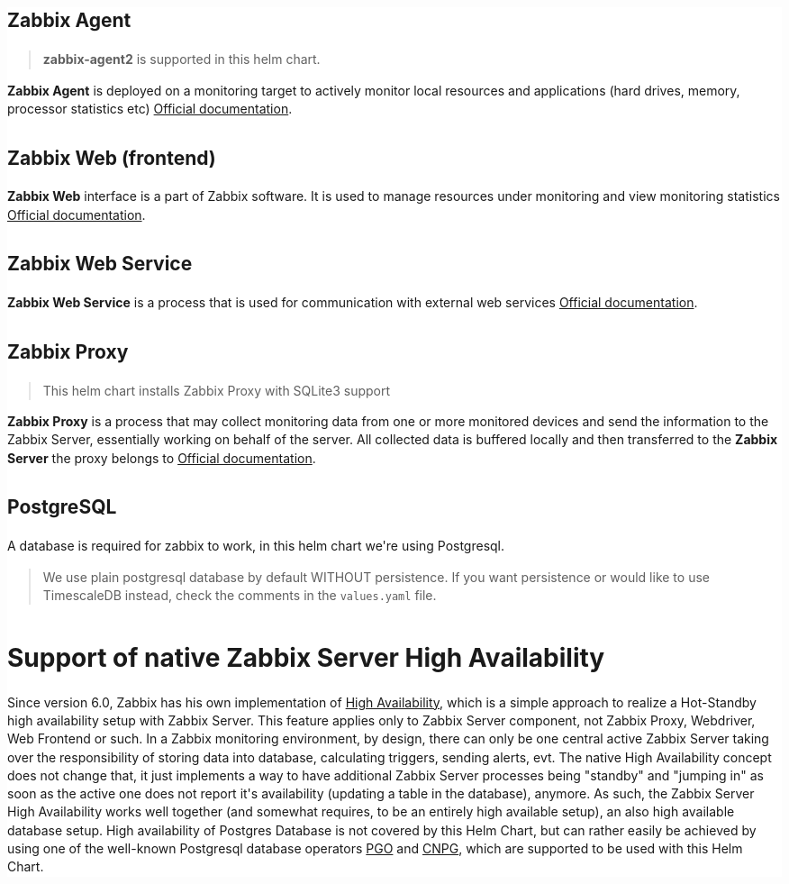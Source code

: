 ## Zabbix Agent

> **zabbix-agent2** is supported in this helm chart.

**Zabbix Agent** is deployed on a monitoring target to actively monitor local resources and
applications (hard drives, memory, processor statistics etc)
[Official documentation](https://www.zabbix.com/documentation/current/en/manual/concepts/agent).

## Zabbix Web (frontend)

**Zabbix Web** interface is a part of Zabbix software. It is used to manage resources under
monitoring and view monitoring statistics
[Official documentation](https://www.zabbix.com/documentation/current/en/manual/web_interface).

## Zabbix Web Service

**Zabbix Web Service** is a process that is used for communication with external web services
[Official documentation](https://www.zabbix.com/documentation/current/en/manual/concepts/web_service).

## Zabbix Proxy

> This helm chart installs Zabbix Proxy with SQLite3 support

**Zabbix Proxy** is a process that may collect monitoring data from one or more monitored devices
and send the information to the Zabbix Server, essentially working on behalf of the server.
All collected data is buffered locally and then transferred to the **Zabbix Server** the
proxy belongs to
[Official documentation](https://www.zabbix.com/documentation/current/en/manual/concepts/proxy).

## PostgreSQL

A database is required for zabbix to work, in this helm chart we're using Postgresql.

> We use plain postgresql database by default WITHOUT persistence. If you want persistence or
would like to use TimescaleDB instead, check the comments in the ``values.yaml`` file.

# Support of native Zabbix Server High Availability

Since version 6.0, Zabbix has his own implementation of [High Availability](https://www.zabbix.com/documentation/current/en/manual/concepts/server/ha), which is a simple approach to realize a Hot-Standby high availability setup with Zabbix Server. This feature applies only to Zabbix Server component, not Zabbix Proxy, Webdriver, Web Frontend or such. In a Zabbix monitoring environment, by design, there can only be one central active Zabbix Server taking over the responsibility of storing data into database, calculating triggers, sending alerts, evt. The native High Availability concept does not change that, it just implements a way to have additional Zabbix Server processes being "standby" and "jumping in" as soon as the active one does not report it's availability (updating a table in the database), anymore. As such, the Zabbix Server High Availability works well together (and somewhat requires, to be an entirely high available setup), an also high available database setup. High availability of Postgres Database is not covered by this Helm Chart, but can rather easily be achieved by using one of the well-known Postgresql database operators [PGO](https://github.com/CrunchyData/postgres-operator) and [CNPG](https://cloudnative-pg.io), which are supported to be used with this Helm Chart.
